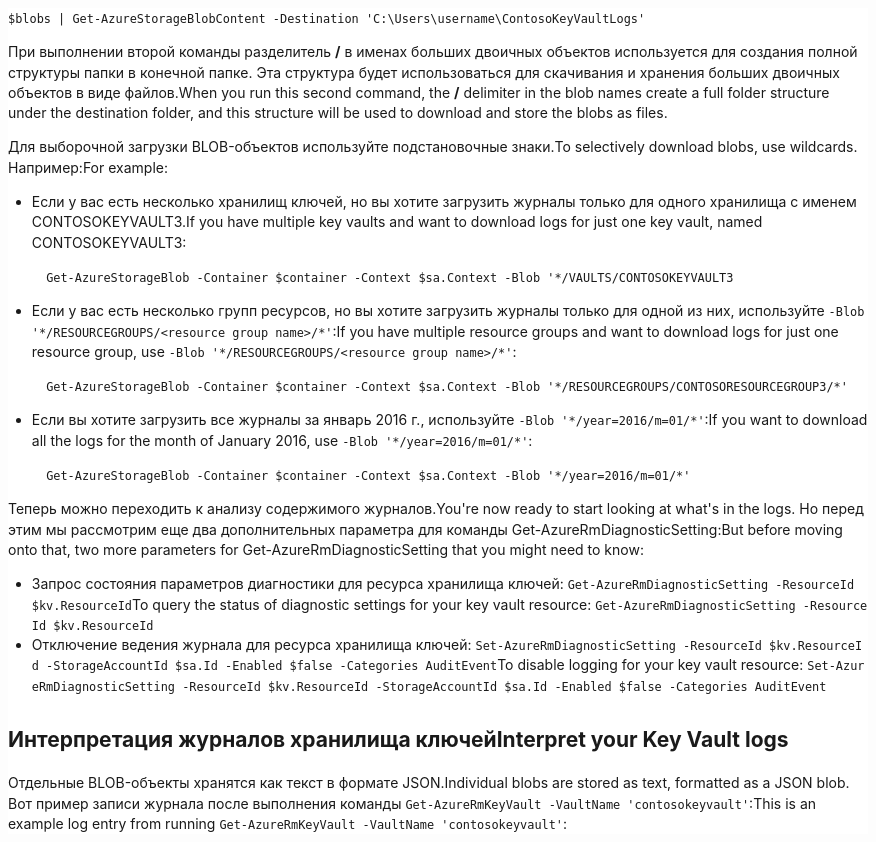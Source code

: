     $blobs | Get-AzureStorageBlobContent -Destination 'C:\Users\username\ContosoKeyVaultLogs'

<span data-ttu-id="5c1bf-181">При выполнении второй команды разделитель **/** в именах больших двоичных объектов используется для создания полной структуры папки в конечной папке. Эта структура будет использоваться для скачивания и хранения больших двоичных объектов в виде файлов.</span><span class="sxs-lookup"><span data-stu-id="5c1bf-181">When you run this second command, the **/** delimiter in the blob names create a full folder structure under the destination folder, and this structure will be used to download and store the blobs as files.</span></span>

<span data-ttu-id="5c1bf-182">Для выборочной загрузки BLOB-объектов используйте подстановочные знаки.</span><span class="sxs-lookup"><span data-stu-id="5c1bf-182">To selectively download blobs, use wildcards.</span></span> <span data-ttu-id="5c1bf-183">Например:</span><span class="sxs-lookup"><span data-stu-id="5c1bf-183">For example:</span></span>

* <span data-ttu-id="5c1bf-184">Если у вас есть несколько хранилищ ключей, но вы хотите загрузить журналы только для одного хранилища с именем CONTOSOKEYVAULT3.</span><span class="sxs-lookup"><span data-stu-id="5c1bf-184">If you have multiple key vaults and want to download logs for just one key vault, named CONTOSOKEYVAULT3:</span></span>

        Get-AzureStorageBlob -Container $container -Context $sa.Context -Blob '*/VAULTS/CONTOSOKEYVAULT3
* <span data-ttu-id="5c1bf-185">Если у вас есть несколько групп ресурсов, но вы хотите загрузить журналы только для одной из них, используйте `-Blob '*/RESOURCEGROUPS/<resource group name>/*'`:</span><span class="sxs-lookup"><span data-stu-id="5c1bf-185">If you have multiple resource groups and want to download logs for just one resource group, use `-Blob '*/RESOURCEGROUPS/<resource group name>/*'`:</span></span>

        Get-AzureStorageBlob -Container $container -Context $sa.Context -Blob '*/RESOURCEGROUPS/CONTOSORESOURCEGROUP3/*'
* <span data-ttu-id="5c1bf-186">Если вы хотите загрузить все журналы за январь 2016 г., используйте `-Blob '*/year=2016/m=01/*'`:</span><span class="sxs-lookup"><span data-stu-id="5c1bf-186">If you want to download all the logs for the month of January 2016, use `-Blob '*/year=2016/m=01/*'`:</span></span>

        Get-AzureStorageBlob -Container $container -Context $sa.Context -Blob '*/year=2016/m=01/*'

<span data-ttu-id="5c1bf-187">Теперь можно переходить к анализу содержимого журналов.</span><span class="sxs-lookup"><span data-stu-id="5c1bf-187">You're now ready to start looking at what's in the logs.</span></span> <span data-ttu-id="5c1bf-188">Но перед этим мы рассмотрим еще два дополнительных параметра для команды Get-AzureRmDiagnosticSetting:</span><span class="sxs-lookup"><span data-stu-id="5c1bf-188">But before moving onto that, two more parameters for Get-AzureRmDiagnosticSetting that you might need to know:</span></span>

* <span data-ttu-id="5c1bf-189">Запрос состояния параметров диагностики для ресурса хранилища ключей: `Get-AzureRmDiagnosticSetting -ResourceId $kv.ResourceId`</span><span class="sxs-lookup"><span data-stu-id="5c1bf-189">To query the  status of diagnostic settings for your key vault resource: `Get-AzureRmDiagnosticSetting -ResourceId $kv.ResourceId`</span></span>
* <span data-ttu-id="5c1bf-190">Отключение ведения журнала для ресурса хранилища ключей: `Set-AzureRmDiagnosticSetting -ResourceId $kv.ResourceId -StorageAccountId $sa.Id -Enabled $false -Categories AuditEvent`</span><span class="sxs-lookup"><span data-stu-id="5c1bf-190">To disable logging for your key vault resource: `Set-AzureRmDiagnosticSetting -ResourceId $kv.ResourceId -StorageAccountId $sa.Id -Enabled $false -Categories AuditEvent`</span></span>

## <span data-ttu-id="5c1bf-191"><a id="interpret"></a>Интерпретация журналов хранилища ключей</span><span class="sxs-lookup"><span data-stu-id="5c1bf-191"><a id="interpret"></a>Interpret your Key Vault logs</span></span>
<span data-ttu-id="5c1bf-192">Отдельные BLOB-объекты хранятся как текст в формате JSON.</span><span class="sxs-lookup"><span data-stu-id="5c1bf-192">Individual blobs are stored as text, formatted as a JSON blob.</span></span> <span data-ttu-id="5c1bf-193">Вот пример записи журнала после выполнения команды `Get-AzureRmKeyVault -VaultName 'contosokeyvault'`:</span><span class="sxs-lookup"><span data-stu-id="5c1bf-193">This is an example log entry from running `Get-AzureRmKeyVault -VaultName 'contosokeyvault'`:</span></span>

